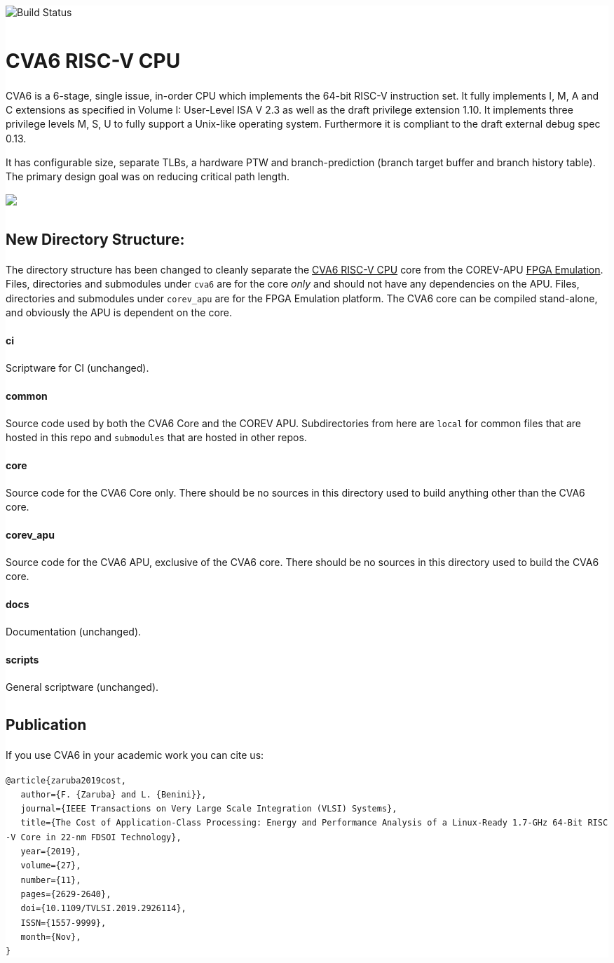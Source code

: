 ![Build Status](https://github.com/openhwgroup/cva6/actions/workflows/ci.yml/badge.svg?branch=master)

# CVA6 RISC-V CPU

CVA6 is a 6-stage, single issue, in-order CPU which implements the 64-bit RISC-V instruction set. It fully implements I, M, A and C extensions as specified in Volume I: User-Level ISA V 2.3 as well as the draft privilege extension 1.10. It implements three privilege levels M, S, U to fully support a Unix-like operating system. Furthermore it is compliant to the draft external debug spec 0.13.

It has configurable size, separate TLBs, a hardware PTW and branch-prediction (branch target buffer and branch history table). The primary design goal was on reducing critical path length.

![](docs/_static/ariane_overview.png)

## New Directory Structure:
The directory structure has been changed to cleanly separate the [CVA6 RISC-V CPU](#cva6-risc-v-cpu) core from the COREV-APU [FPGA Emulation](#corev-apu-fpga-emulation).
Files, directories and submodules under `cva6` are for the core _only_ and should not have any dependencies on the APU.
Files, directories and submodules under `corev_apu` are for the FPGA Emulation platform.
The CVA6 core can be compiled stand-alone, and obviously the APU is dependent on the core.

#### ci
Scriptware for CI (unchanged).

#### common
Source code used by both the CVA6 Core and the COREV APU.
Subdirectories from here are `local` for common files that are hosted in this repo and `submodules` that are hosted in other repos.

#### core
Source code for the CVA6 Core only.
There should be no sources in this directory used to build anything other than the CVA6 core.

#### corev_apu
Source code for the CVA6 APU, exclusive of the CVA6 core.
There should be no sources in this directory used to build the CVA6 core.

#### docs
Documentation (unchanged).

#### scripts
General scriptware (unchanged).

## Publication

If you use CVA6 in your academic work you can cite us:

```
@article{zaruba2019cost,
   author={F. {Zaruba} and L. {Benini}},
   journal={IEEE Transactions on Very Large Scale Integration (VLSI) Systems},
   title={The Cost of Application-Class Processing: Energy and Performance Analysis of a Linux-Ready 1.7-GHz 64-Bit RISC-V Core in 22-nm FDSOI Technology},
   year={2019},
   volume={27},
   number={11},
   pages={2629-2640},
   doi={10.1109/TVLSI.2019.2926114},
   ISSN={1557-9999},
   month={Nov},
}
```